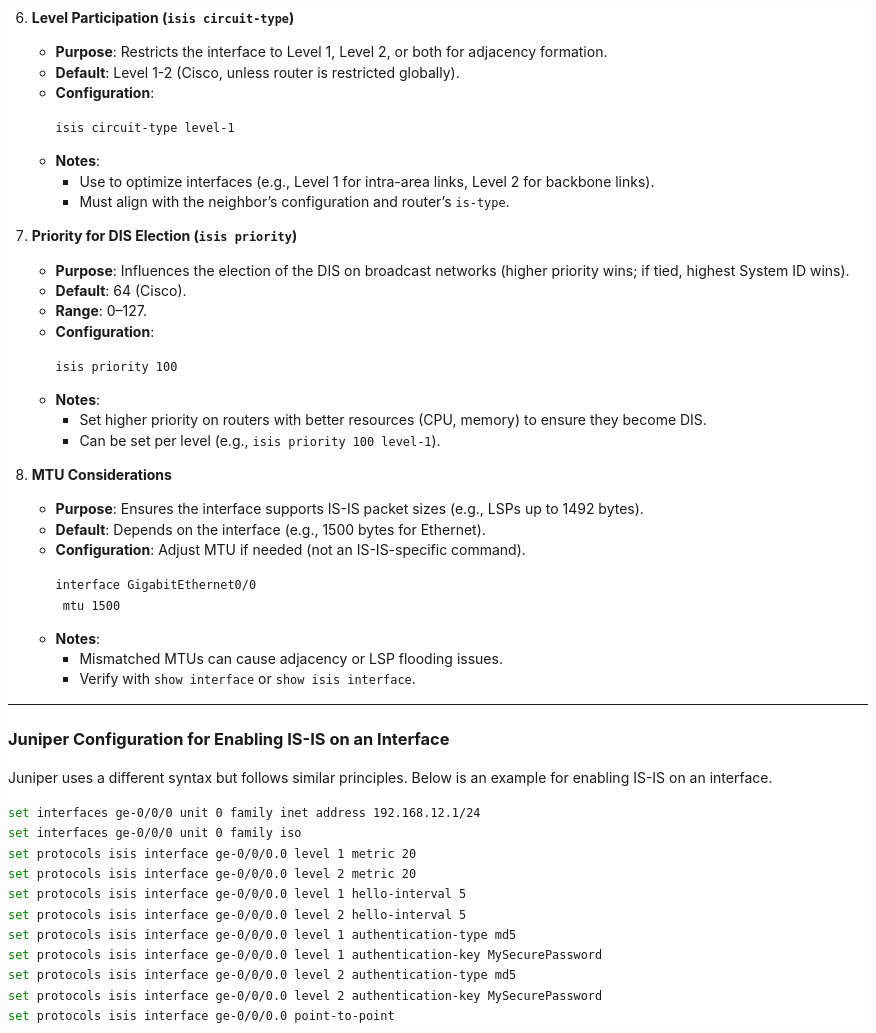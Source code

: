 6. **Level Participation (`isis circuit-type`)**
   - **Purpose**: Restricts the interface to Level 1, Level 2, or both for adjacency formation.
   - **Default**: Level 1-2 (Cisco, unless router is restricted globally).
   - **Configuration**:
     ```bash
     isis circuit-type level-1
     ```
   - **Notes**:
     - Use to optimize interfaces (e.g., Level 1 for intra-area links, Level 2 for backbone links).
     - Must align with the neighbor’s configuration and router’s `is-type`.

7. **Priority for DIS Election (`isis priority`)**
   - **Purpose**: Influences the election of the DIS on broadcast networks (higher priority wins; if tied, highest System ID wins).
   - **Default**: 64 (Cisco).
   - **Range**: 0–127.
   - **Configuration**:
     ```bash
     isis priority 100
     ```
   - **Notes**:
     - Set higher priority on routers with better resources (CPU, memory) to ensure they become DIS.
     - Can be set per level (e.g., `isis priority 100 level-1`).

8. **MTU Considerations**
   - **Purpose**: Ensures the interface supports IS-IS packet sizes (e.g., LSPs up to 1492 bytes).
   - **Default**: Depends on the interface (e.g., 1500 bytes for Ethernet).
   - **Configuration**: Adjust MTU if needed (not an IS-IS-specific command).
     ```bash
     interface GigabitEthernet0/0
      mtu 1500
     ```
   - **Notes**:
     - Mismatched MTUs can cause adjacency or LSP flooding issues.
     - Verify with `show interface` or `show isis interface`.

---

### Juniper Configuration for Enabling IS-IS on an Interface

Juniper uses a different syntax but follows similar principles. Below is an example for enabling IS-IS on an interface.

```bash
set interfaces ge-0/0/0 unit 0 family inet address 192.168.12.1/24
set interfaces ge-0/0/0 unit 0 family iso
set protocols isis interface ge-0/0/0.0 level 1 metric 20
set protocols isis interface ge-0/0/0.0 level 2 metric 20
set protocols isis interface ge-0/0/0.0 level 1 hello-interval 5
set protocols isis interface ge-0/0/0.0 level 2 hello-interval 5
set protocols isis interface ge-0/0/0.0 level 1 authentication-type md5
set protocols isis interface ge-0/0/0.0 level 1 authentication-key MySecurePassword
set protocols isis interface ge-0/0/0.0 level 2 authentication-type md5
set protocols isis interface ge-0/0/0.0 level 2 authentication-key MySecurePassword
set protocols isis interface ge-0/0/0.0 point-to-point
```
